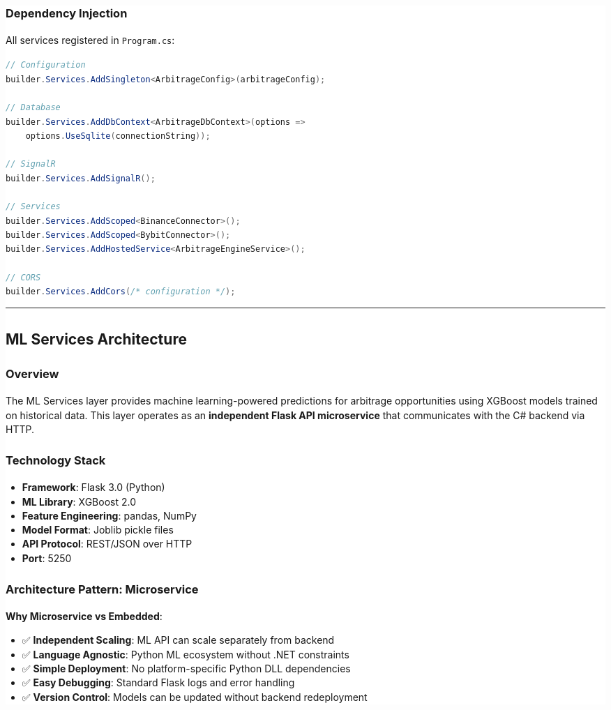 ### Dependency Injection

All services registered in `Program.cs`:

```csharp
// Configuration
builder.Services.AddSingleton<ArbitrageConfig>(arbitrageConfig);

// Database
builder.Services.AddDbContext<ArbitrageDbContext>(options =>
    options.UseSqlite(connectionString));

// SignalR
builder.Services.AddSignalR();

// Services
builder.Services.AddScoped<BinanceConnector>();
builder.Services.AddScoped<BybitConnector>();
builder.Services.AddHostedService<ArbitrageEngineService>();

// CORS
builder.Services.AddCors(/* configuration */);
```

---

## ML Services Architecture

### Overview

The ML Services layer provides machine learning-powered predictions for arbitrage opportunities using XGBoost models trained on historical data. This layer operates as an **independent Flask API microservice** that communicates with the C# backend via HTTP.

### Technology Stack

- **Framework**: Flask 3.0 (Python)
- **ML Library**: XGBoost 2.0
- **Feature Engineering**: pandas, NumPy
- **Model Format**: Joblib pickle files
- **API Protocol**: REST/JSON over HTTP
- **Port**: 5250

### Architecture Pattern: Microservice

**Why Microservice vs Embedded**:
- ✅ **Independent Scaling**: ML API can scale separately from backend
- ✅ **Language Agnostic**: Python ML ecosystem without .NET constraints
- ✅ **Simple Deployment**: No platform-specific Python DLL dependencies
- ✅ **Easy Debugging**: Standard Flask logs and error handling
- ✅ **Version Control**: Models can be updated without backend redeployment
